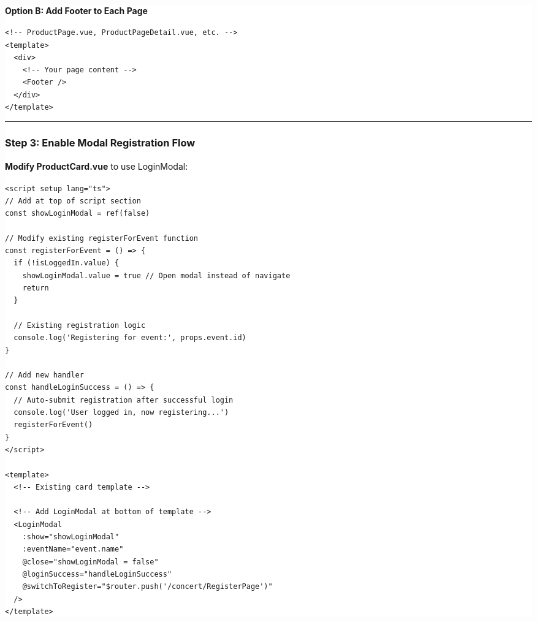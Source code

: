 **Option B: Add Footer to Each Page**

```vue
<!-- ProductPage.vue, ProductPageDetail.vue, etc. -->
<template>
  <div>
    <!-- Your page content -->
    <Footer />
  </div>
</template>
```

---

### Step 3: Enable Modal Registration Flow

**Modify ProductCard.vue** to use LoginModal:

```vue
<script setup lang="ts">
// Add at top of script section
const showLoginModal = ref(false)

// Modify existing registerForEvent function
const registerForEvent = () => {
  if (!isLoggedIn.value) {
    showLoginModal.value = true // Open modal instead of navigate
    return
  }
  
  // Existing registration logic
  console.log('Registering for event:', props.event.id)
}

// Add new handler
const handleLoginSuccess = () => {
  // Auto-submit registration after successful login
  console.log('User logged in, now registering...')
  registerForEvent()
}
</script>

<template>
  <!-- Existing card template -->
  
  <!-- Add LoginModal at bottom of template -->
  <LoginModal 
    :show="showLoginModal" 
    :eventName="event.name"
    @close="showLoginModal = false"
    @loginSuccess="handleLoginSuccess"
    @switchToRegister="$router.push('/concert/RegisterPage')"
  />
</template>
```
